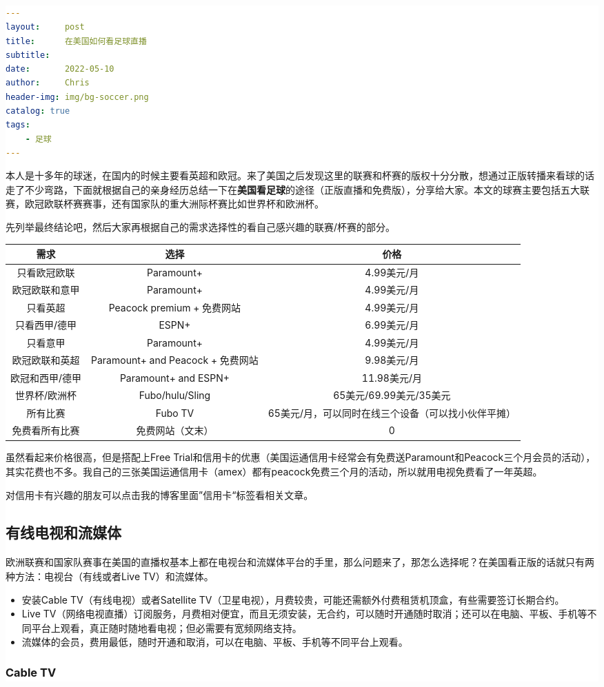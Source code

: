 ```yaml
---
layout:     post
title:      在美国如何看足球直播
subtitle:   
date:       2022-05-10
author:     Chris
header-img: img/bg-soccer.png
catalog: true
tags:
    - 足球
---
```


本人是十多年的球迷，在国内的时候主要看英超和欧冠。来了美国之后发现这里的联赛和杯赛的版权十分分散，想通过正版转播来看球的话走了不少弯路，下面就根据自己的亲身经历总结一下在**美国看足球**的途径（正版直播和免费版），分享给大家。本文的球赛主要包括五大联赛，欧冠欧联杯赛赛事，还有国家队的重大洲际杯赛比如世界杯和欧洲杯。

先列举最终结论吧，然后大家再根据自己的需求选择性的看自己感兴趣的联赛/杯赛的部分。

| 需求 | 选择 | 价格 |
| :---------------: | :---------------: | :---------------: |
| 只看欧冠欧联 | Paramount+ | 4.99美元/月 |
| 欧冠欧联和意甲 | Paramount+ | 4.99美元/月 |
| 只看英超 | Peacock premium + 免费网站 | 4.99美元/月 |
| 只看西甲/德甲 | ESPN+ | 6.99美元/月 |
| 只看意甲 | Paramount+ | 4.99美元/月 |
| 欧冠欧联和英超 | Paramount+ and Peacock + 免费网站 | 9.98美元/月 |
| 欧冠和西甲/德甲 | Paramount+ and ESPN+ | 11.98美元/月 |
| 世界杯/欧洲杯 | Fubo/hulu/Sling | 65美元/69.99美元/35美元 |
| 所有比赛 | Fubo TV | 65美元/月，可以同时在线三个设备（可以找小伙伴平摊） |
| 免费看所有比赛 | 免费网站（文末） | 0 |

虽然看起来价格很高，但是搭配上Free Trial和信用卡的优惠（美国运通信用卡经常会有免费送Paramount和Peacock三个月会员的活动），其实花费也不多。我自己的三张美国运通信用卡（amex）都有peacock免费三个月的活动，所以就用电视免费看了一年英超。

对信用卡有兴趣的朋友可以点击我的博客里面”信用卡“标签看相关文章。

## 有线电视和流媒体

欧洲联赛和国家队赛事在美国的直播权基本上都在电视台和流媒体平台的手里，那么问题来了，那怎么选择呢？在美国看正版的话就只有两种方法：电视台（有线或者Live TV）和流媒体。
- 安装Cable TV（有线电视）或者Satellite TV（卫星电视），月费较贵，可能还需额外付费租赁机顶盒，有些需要签订长期合约。
- Live TV（网络电视直播）订阅服务，月费相对便宜，而且无须安装，无合约，可以随时开通随时取消；还可以在电脑、平板、手机等不同平台上观看，真正随时随地看电视；但必需要有宽频网络支持。
- 流媒体的会员，费用最低，随时开通和取消，可以在电脑、平板、手机等不同平台上观看。

### Cable TV
